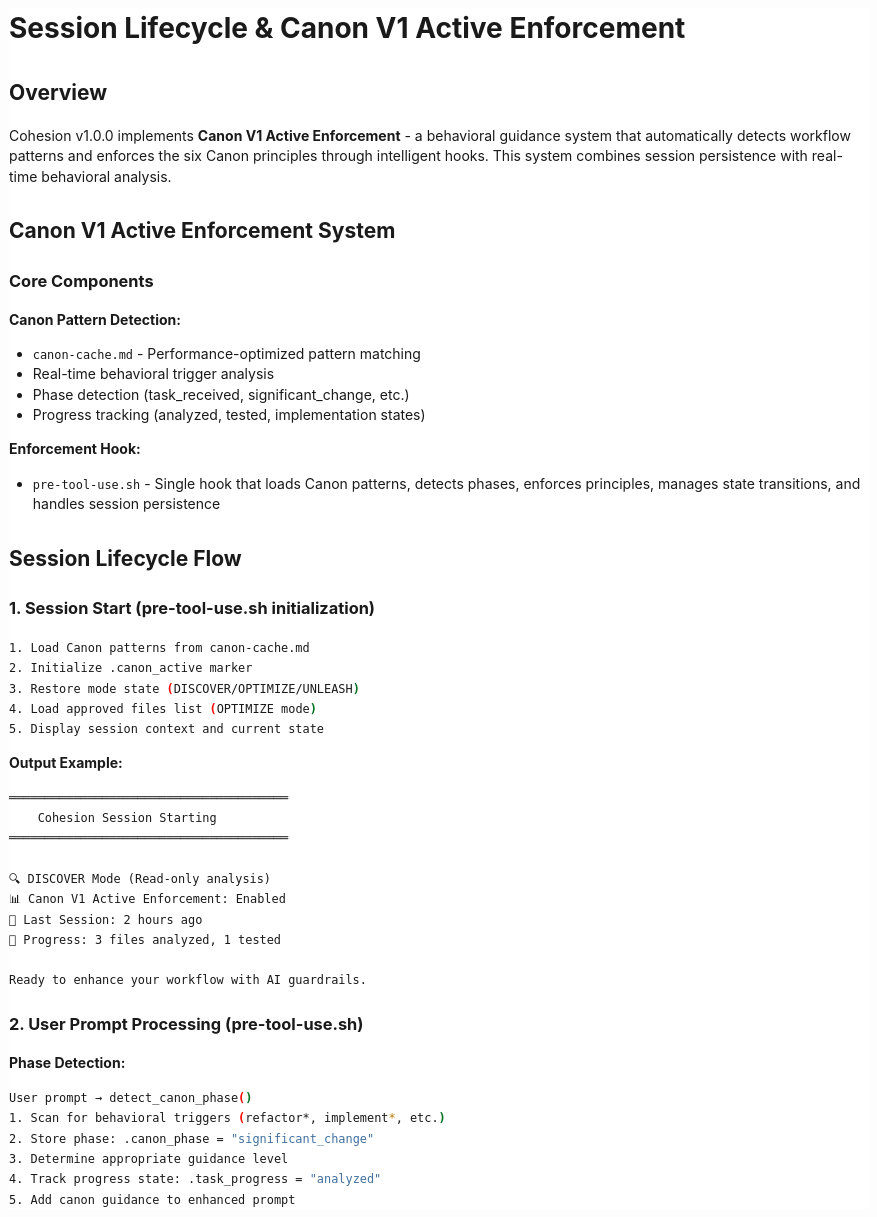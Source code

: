 # Session Lifecycle & Canon V1 Active Enforcement

## Overview

Cohesion v1.0.0 implements **Canon V1 Active Enforcement** - a behavioral guidance system that automatically detects workflow patterns and enforces the six Canon principles through intelligent hooks. This system combines session persistence with real-time behavioral analysis.

## Canon V1 Active Enforcement System

### Core Components

**Canon Pattern Detection:**
- `canon-cache.md` - Performance-optimized pattern matching
- Real-time behavioral trigger analysis
- Phase detection (task_received, significant_change, etc.)
- Progress tracking (analyzed, tested, implementation states)

**Enforcement Hook:**
- `pre-tool-use.sh` - Single hook that loads Canon patterns, detects phases, enforces principles, manages state transitions, and handles session persistence

## Session Lifecycle Flow

### 1. Session Start (pre-tool-use.sh initialization)
```bash
1. Load Canon patterns from canon-cache.md
2. Initialize .canon_active marker
3. Restore mode state (DISCOVER/OPTIMIZE/UNLEASH)
4. Load approved files list (OPTIMIZE mode)
5. Display session context and current state
```

**Output Example:**
```
═══════════════════════════════════════
    Cohesion Session Starting
═══════════════════════════════════════

🔍 DISCOVER Mode (Read-only analysis)
📊 Canon V1 Active Enforcement: Enabled
📝 Last Session: 2 hours ago
🎯 Progress: 3 files analyzed, 1 tested

Ready to enhance your workflow with AI guardrails.
```

### 2. User Prompt Processing (pre-tool-use.sh)

**Phase Detection:**
```bash
User prompt → detect_canon_phase()
1. Scan for behavioral triggers (refactor*, implement*, etc.)
2. Store phase: .canon_phase = "significant_change"
3. Determine appropriate guidance level
4. Track progress state: .task_progress = "analyzed"
5. Add canon guidance to enhanced prompt
```
